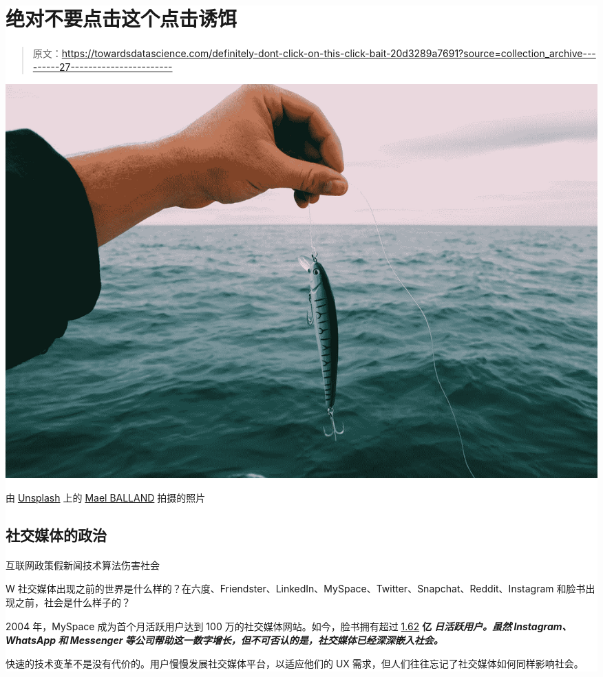 # 绝对不要点击这个点击诱饵

> 原文：<https://towardsdatascience.com/definitely-dont-click-on-this-click-bait-20d3289a7691?source=collection_archive---------27----------------------->

![](img/04f989361eecca754d38bc66aa360c82.png)

由 [Unsplash](https://unsplash.com?utm_source=medium&utm_medium=referral) 上的 [Mael BALLAND](https://unsplash.com/@mael_bld?utm_source=medium&utm_medium=referral) 拍摄的照片

## 社交媒体的政治

互联网政策假新闻技术算法伤害社会

W 社交媒体出现之前的世界是什么样的？在六度、Friendster、LinkedIn、MySpace、Twitter、Snapchat、Reddit、Instagram 和脸书出现之前，社会是什么样子的？

2004 年，MySpace 成为首个月活跃用户达到 100 万的社交媒体网站。如今，脸书拥有超过 [1.62](https://zephoria.com/top-15-valuable-facebook-statistics/) **亿** ***日活跃用户。虽然 Instagram、WhatsApp 和 Messenger 等公司帮助这一数字增长，但不可否认的是，社交媒体已经深深嵌入社会。***

快速的技术变革不是没有代价的。用户慢慢发展社交媒体平台，以适应他们的 UX 需求，但人们往往忘记了社交媒体如何同样影响社会。

